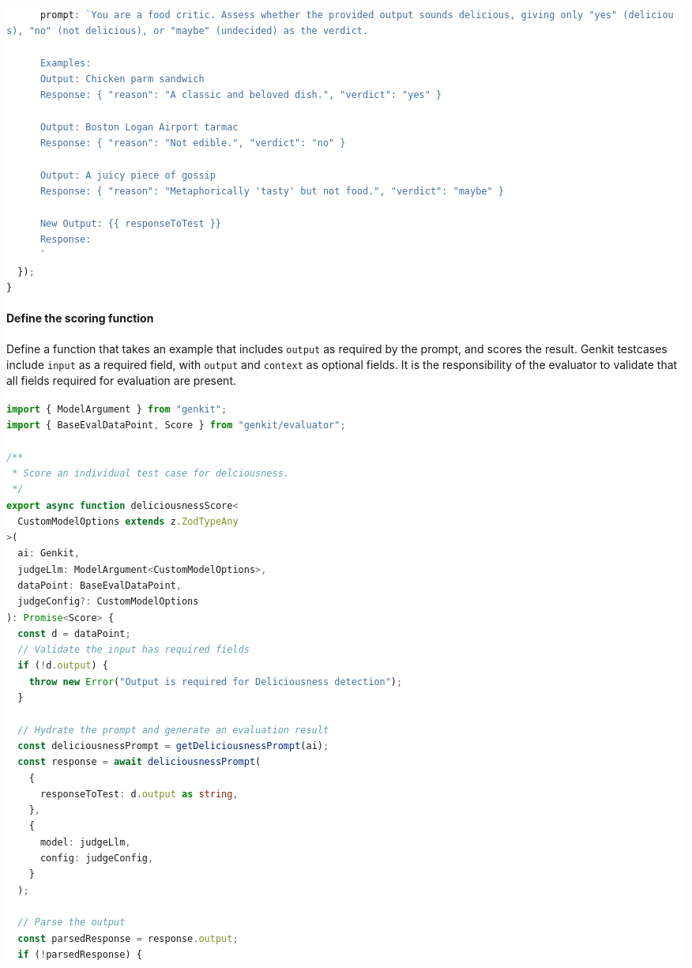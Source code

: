 ```ts
      prompt: `You are a food critic. Assess whether the provided output sounds delicious, giving only "yes" (delicious), "no" (not delicious), or "maybe" (undecided) as the verdict.

      Examples:
      Output: Chicken parm sandwich
      Response: { "reason": "A classic and beloved dish.", "verdict": "yes" }

      Output: Boston Logan Airport tarmac
      Response: { "reason": "Not edible.", "verdict": "no" }

      Output: A juicy piece of gossip
      Response: { "reason": "Metaphorically 'tasty' but not food.", "verdict": "maybe" }

      New Output: {{ responseToTest }}
      Response:
      `
  });
}
```

#### Define the scoring function

Define a function that takes an example that includes `output` as
required by the prompt, and scores the result. Genkit testcases include
`input` as a required field, with `output` and `context` as optional fields.
It is the responsibility of the evaluator to validate that all fields
required for evaluation are present.

```ts
import { ModelArgument } from "genkit";
import { BaseEvalDataPoint, Score } from "genkit/evaluator";

/**
 * Score an individual test case for delciousness.
 */
export async function deliciousnessScore<
  CustomModelOptions extends z.ZodTypeAny
>(
  ai: Genkit,
  judgeLlm: ModelArgument<CustomModelOptions>,
  dataPoint: BaseEvalDataPoint,
  judgeConfig?: CustomModelOptions
): Promise<Score> {
  const d = dataPoint;
  // Validate the input has required fields
  if (!d.output) {
    throw new Error("Output is required for Deliciousness detection");
  }

  // Hydrate the prompt and generate an evaluation result
  const deliciousnessPrompt = getDeliciousnessPrompt(ai);
  const response = await deliciousnessPrompt(
    {
      responseToTest: d.output as string,
    },
    {
      model: judgeLlm,
      config: judgeConfig,
    }
  );

  // Parse the output
  const parsedResponse = response.output;
  if (!parsedResponse) {
```